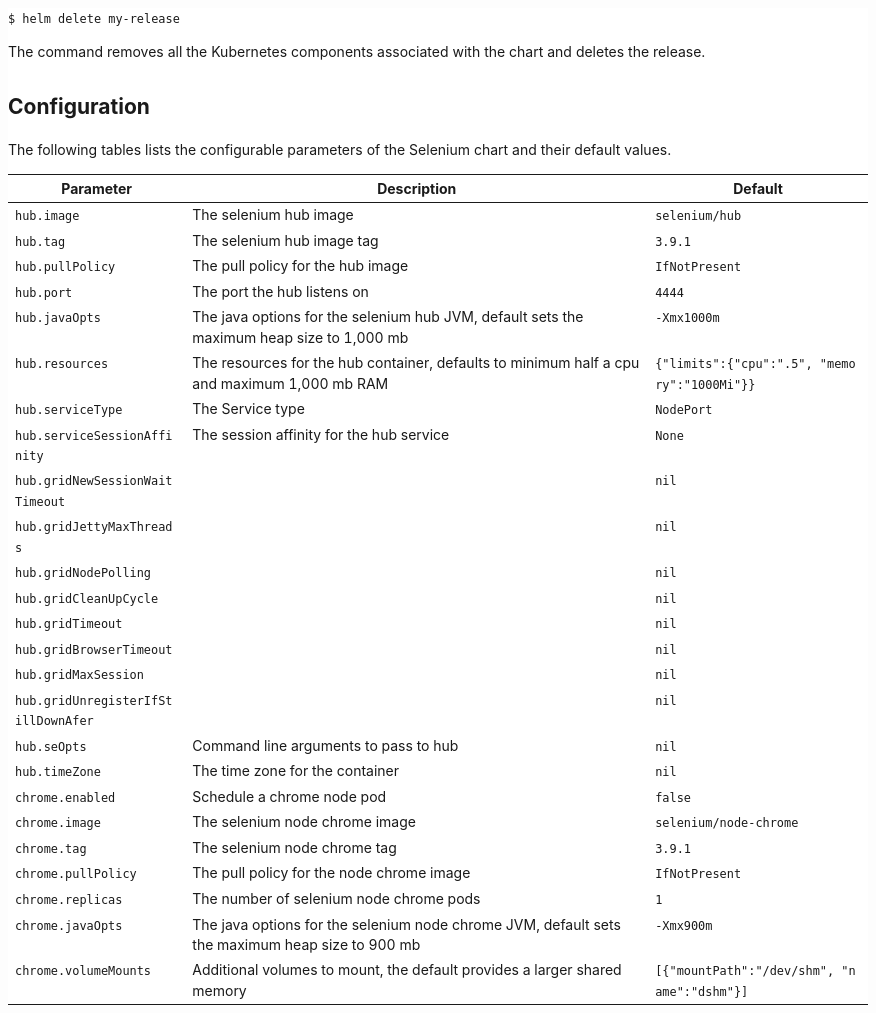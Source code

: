 ```console
$ helm delete my-release
```

The command removes all the Kubernetes components associated with the chart and deletes the release.

## Configuration

The following tables lists the configurable parameters of the Selenium chart and their default values.

| Parameter                           | Description                                                                                                      | Default                                             |
| ----------------------------------- | ---------------------------------------------------------------------------------------------------------------- | --------------------------------------------------- |
| `hub.image`                         | The selenium hub image                                                                                           | `selenium/hub`                                      |
| `hub.tag`                           | The selenium hub image tag                                                                                       | `3.9.1`                                             |
| `hub.pullPolicy`                    | The pull policy for the hub image                                                                                | `IfNotPresent`                                      |
| `hub.port`                          | The port the hub listens on                                                                                      | `4444`                                              |
| `hub.javaOpts`                      | The java options for the selenium hub JVM, default sets the maximum heap size to 1,000 mb                        | `-Xmx1000m`                                         |
| `hub.resources`                     | The resources for the hub container, defaults to minimum half a cpu and maximum 1,000 mb RAM                     | `{"limits":{"cpu":".5", "memory":"1000Mi"}}`        |
| `hub.serviceType`                   | The Service type                                                                                                 | `NodePort`                                          |
| `hub.serviceSessionAffinity`        | The session affinity for the hub service                                                                         | `None`                                              |
| `hub.gridNewSessionWaitTimeout`     |                                                                                                                  | `nil`                                               |
| `hub.gridJettyMaxThreads`           |                                                                                                                  | `nil`                                               |
| `hub.gridNodePolling`               |                                                                                                                  | `nil`                                               |
| `hub.gridCleanUpCycle`              |                                                                                                                  | `nil`                                               |
| `hub.gridTimeout`                   |                                                                                                                  | `nil`                                               |
| `hub.gridBrowserTimeout`            |                                                                                                                  | `nil`                                               |
| `hub.gridMaxSession`                |                                                                                                                  | `nil`                                               |
| `hub.gridUnregisterIfStillDownAfer` |                                                                                                                  | `nil`                                               |
| `hub.seOpts`                        | Command line arguments to pass to hub                                                                            | `nil`                                               |
| `hub.timeZone`                      | The time zone for the container                                                                                  | `nil`                                               |
| `chrome.enabled`                    | Schedule a chrome node pod                                                                                       | `false`                                             |
| `chrome.image`                      | The selenium node chrome image                                                                                   | `selenium/node-chrome`                              |
| `chrome.tag`                        | The selenium node chrome tag                                                                                     | `3.9.1`                                             |
| `chrome.pullPolicy`                 | The pull policy for the node chrome image                                                                        | `IfNotPresent`                                      |
| `chrome.replicas`                   | The number of selenium node chrome pods                                                                          | `1`                                                 |
| `chrome.javaOpts`                   | The java options for the selenium node chrome JVM, default sets the maximum heap size to 900 mb                  | `-Xmx900m`                                          |
| `chrome.volumeMounts`               | Additional volumes to mount, the default provides a larger shared memory                                         | `[{"mountPath":"/dev/shm", "name":"dshm"}]`         |